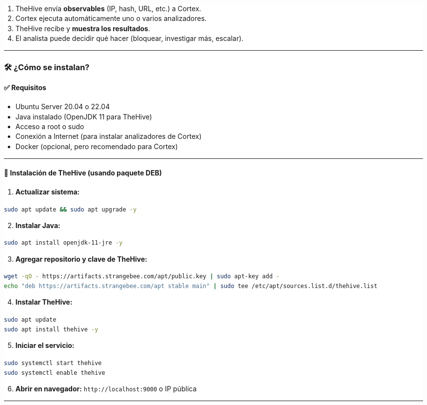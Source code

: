 1. TheHive envía **observables** (IP, hash, URL, etc.) a Cortex.
2. Cortex ejecuta automáticamente uno o varios analizadores.
3. TheHive recibe y **muestra los resultados**.
4. El analista puede decidir qué hacer (bloquear, investigar más, escalar).

---

### 🛠️ ¿Cómo se instalan?

#### ✅ Requisitos

- Ubuntu Server 20.04 o 22.04
- Java instalado (OpenJDK 11 para TheHive)
- Acceso a root o sudo
- Conexión a Internet (para instalar analizadores de Cortex)
- Docker (opcional, pero recomendado para Cortex)

---

#### 🚀 Instalación de TheHive (usando paquete DEB)

1. **Actualizar sistema:**

```bash
sudo apt update && sudo apt upgrade -y
```

2. **Instalar Java:**

```bash
sudo apt install openjdk-11-jre -y
```

3. **Agregar repositorio y clave de TheHive:**

```bash
wget -qO - https://artifacts.strangebee.com/apt/public.key | sudo apt-key add -
echo "deb https://artifacts.strangebee.com/apt stable main" | sudo tee /etc/apt/sources.list.d/thehive.list
```

4. **Instalar TheHive:**

```bash
sudo apt update
sudo apt install thehive -y
```

5. **Iniciar el servicio:**

```bash
sudo systemctl start thehive
sudo systemctl enable thehive
```

6. **Abrir en navegador:**
   `http://localhost:9000` o IP pública

---

